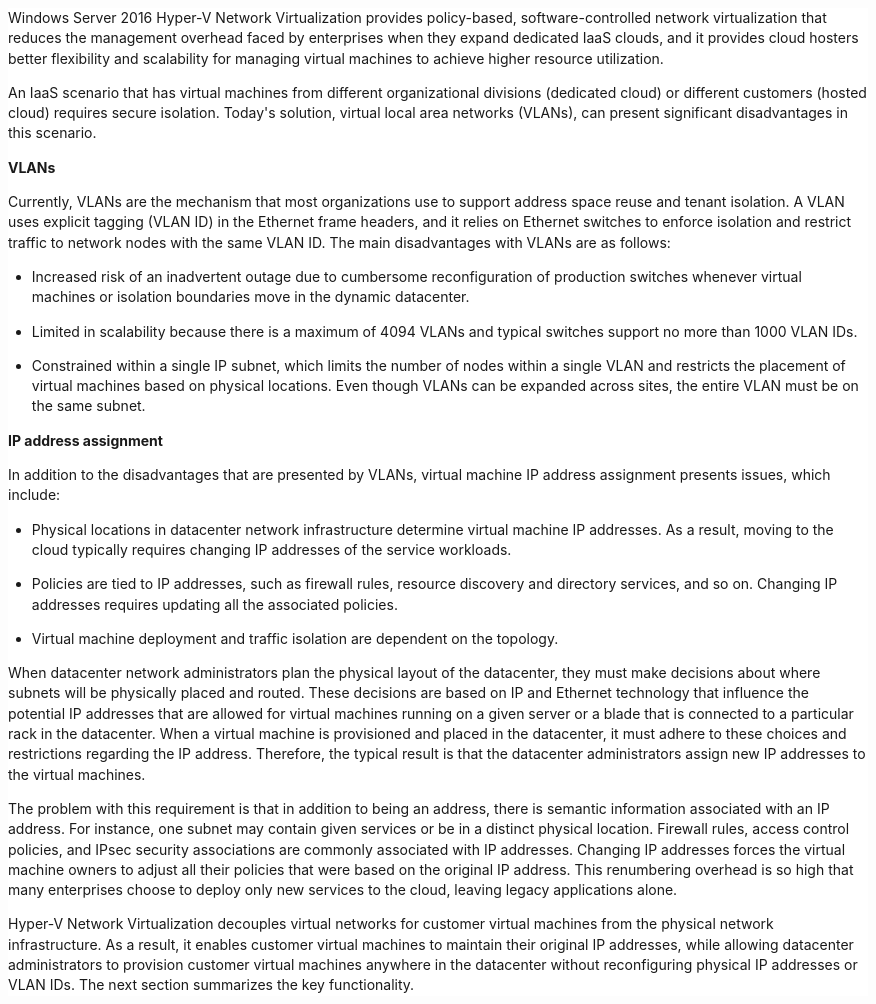 Windows Server 2016 Hyper-V Network Virtualization provides policy-based, software-controlled network virtualization that reduces the management overhead faced by enterprises when they expand dedicated IaaS clouds, and it provides cloud hosters better flexibility and scalability for managing virtual machines to achieve higher resource utilization.  
  
An IaaS scenario that has virtual machines from different organizational divisions (dedicated cloud) or different customers (hosted cloud) requires secure isolation. Today's solution, virtual local area networks (VLANs), can present significant disadvantages in this scenario.  
  
**VLANs**  
  
Currently, VLANs are the mechanism that most organizations use to support address space reuse and tenant isolation. A VLAN uses explicit tagging (VLAN ID) in the Ethernet frame headers, and it relies on Ethernet switches to enforce isolation and restrict traffic to network nodes with the same VLAN ID. The main disadvantages with VLANs are as follows:  
  
-   Increased risk of an inadvertent outage due to cumbersome reconfiguration of production switches whenever virtual machines or isolation boundaries move in the dynamic datacenter.  
  
-   Limited in scalability because there is a maximum of 4094 VLANs and typical switches support no more than 1000 VLAN IDs.  
  
-   Constrained within a single IP subnet, which limits the number of nodes within a single VLAN and restricts the placement of virtual machines based on physical locations. Even though VLANs can be expanded across sites, the entire VLAN must be on the same subnet.  
  
**IP address assignment**  
  
In addition to the disadvantages that are presented by VLANs, virtual machine IP address assignment presents issues, which include:  
  
-   Physical locations in datacenter network infrastructure determine virtual machine IP addresses. As a result, moving to the cloud typically requires changing IP addresses of the service workloads.  
  
-   Policies are tied to IP addresses, such as firewall rules, resource discovery and directory services, and so on. Changing IP addresses requires updating all the associated policies.  
  
-   Virtual machine deployment and traffic isolation are dependent on the topology.  
  
When datacenter network administrators plan the physical layout of the datacenter, they must make decisions about where subnets will be physically placed and routed. These decisions are based on IP and Ethernet technology that influence the potential IP addresses that are allowed for virtual machines running on a given server or a blade that is connected to a particular rack in the datacenter. When a virtual machine is provisioned and placed in the datacenter, it must adhere to these choices and restrictions regarding the IP address. Therefore, the typical result is that the datacenter administrators assign new IP addresses to the virtual machines.  
  
The problem with this requirement is that in addition to being an address, there is semantic information associated with an IP address. For instance, one subnet may contain given services or be in a distinct physical location. Firewall rules, access control policies, and IPsec security associations are commonly associated with IP addresses. Changing IP addresses forces the virtual machine owners to adjust all their policies that were based on the original IP address. This renumbering overhead is so high that many enterprises choose to deploy only new services to the cloud, leaving legacy applications alone.  
  
Hyper-V Network Virtualization decouples virtual networks for customer virtual machines from the physical network infrastructure. As a result, it enables customer virtual machines to maintain their original IP addresses, while allowing datacenter administrators to provision customer virtual machines anywhere in the datacenter without reconfiguring physical IP addresses or VLAN IDs. The next section summarizes the key functionality.  
  